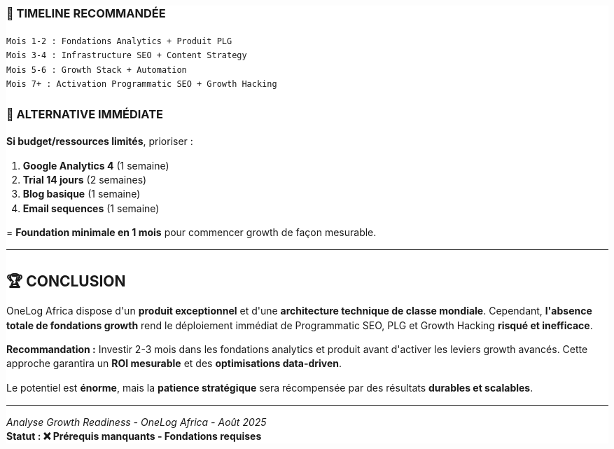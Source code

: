 ### 📅 TIMELINE RECOMMANDÉE

```
Mois 1-2 : Fondations Analytics + Produit PLG
Mois 3-4 : Infrastructure SEO + Content Strategy  
Mois 5-6 : Growth Stack + Automation
Mois 7+ : Activation Programmatic SEO + Growth Hacking
```

### 🎯 ALTERNATIVE IMMÉDIATE

**Si budget/ressources limités**, prioriser :

1. **Google Analytics 4** (1 semaine)
2. **Trial 14 jours** (2 semaines) 
3. **Blog basique** (1 semaine)
4. **Email sequences** (1 semaine)

= **Foundation minimale en 1 mois** pour commencer growth de façon mesurable.

---

## 🏆 CONCLUSION

OneLog Africa dispose d'un **produit exceptionnel** et d'une **architecture technique de classe mondiale**. Cependant, **l'absence totale de fondations growth** rend le déploiement immédiat de Programmatic SEO, PLG et Growth Hacking **risqué et inefficace**.

**Recommandation :** Investir 2-3 mois dans les fondations analytics et produit avant d'activer les leviers growth avancés. Cette approche garantira un **ROI mesurable** et des **optimisations data-driven**.

Le potentiel est **énorme**, mais la **patience stratégique** sera récompensée par des résultats **durables et scalables**.

---

*Analyse Growth Readiness - OneLog Africa - Août 2025*  
**Statut : ❌ Prérequis manquants - Fondations requises**

